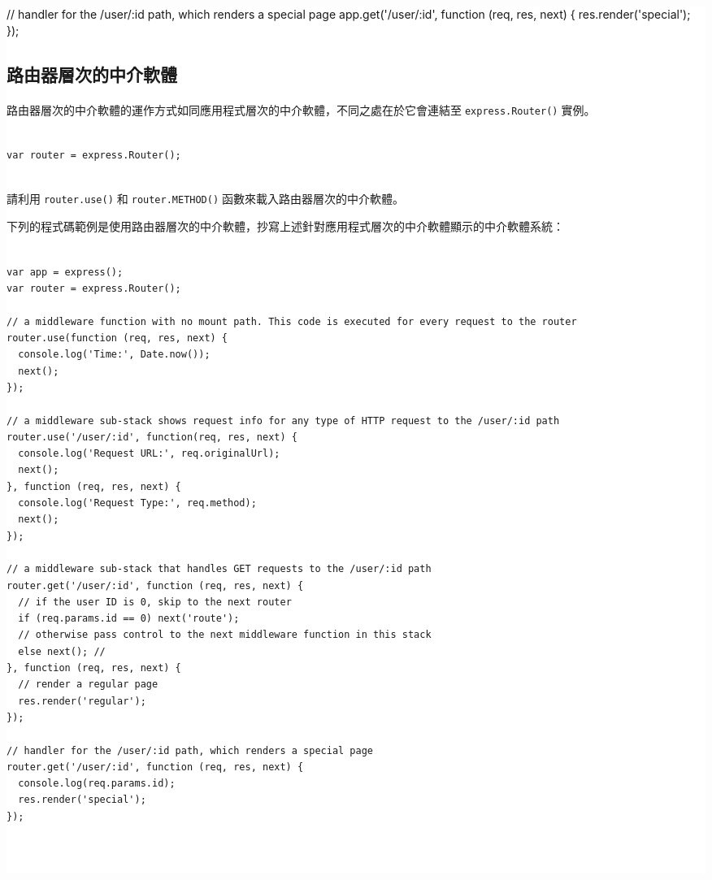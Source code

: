 // handler for the /user/:id path, which renders a special page
app.get('/user/:id', function (req, res, next) {
  res.render('special');
});
</code>
</pre>

<h2 id='middleware.router'>路由器層次的中介軟體</h2>

路由器層次的中介軟體的運作方式如同應用程式層次的中介軟體，不同之處在於它會連結至 `express.Router()` 實例。

<pre>
<code class="language-javascript" translate="no">
var router = express.Router();
</code>
</pre>
請利用 `router.use()` 和 `router.METHOD()` 函數來載入路由器層次的中介軟體。

下列的程式碼範例是使用路由器層次的中介軟體，抄寫上述針對應用程式層次的中介軟體顯示的中介軟體系統：

<pre>
<code class="language-javascript" translate="no">
var app = express();
var router = express.Router();

// a middleware function with no mount path. This code is executed for every request to the router
router.use(function (req, res, next) {
  console.log('Time:', Date.now());
  next();
});

// a middleware sub-stack shows request info for any type of HTTP request to the /user/:id path
router.use('/user/:id', function(req, res, next) {
  console.log('Request URL:', req.originalUrl);
  next();
}, function (req, res, next) {
  console.log('Request Type:', req.method);
  next();
});

// a middleware sub-stack that handles GET requests to the /user/:id path
router.get('/user/:id', function (req, res, next) {
  // if the user ID is 0, skip to the next router
  if (req.params.id == 0) next('route');
  // otherwise pass control to the next middleware function in this stack
  else next(); //
}, function (req, res, next) {
  // render a regular page
  res.render('regular');
});

// handler for the /user/:id path, which renders a special page
router.get('/user/:id', function (req, res, next) {
  console.log(req.params.id);
  res.render('special');
});
